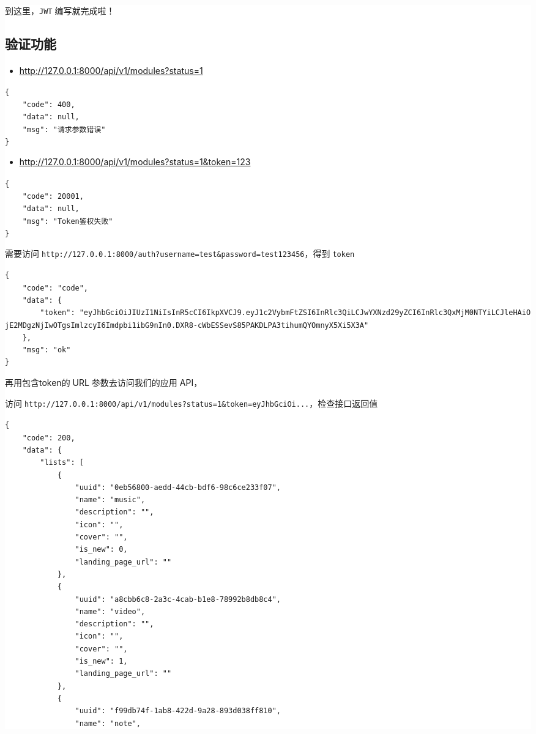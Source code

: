 到这里，`JWT` 编写就完成啦！

## 验证功能

* http://127.0.0.1:8000/api/v1/modules?status=1

```
{
    "code": 400,
    "data": null,
    "msg": "请求参数错误"
}
```

* http://127.0.0.1:8000/api/v1/modules?status=1&token=123

```
{
    "code": 20001,
    "data": null,
    "msg": "Token鉴权失败"
}
```

需要访问 `http://127.0.0.1:8000/auth?username=test&password=test123456`，得到 `token`

```
{
    "code": "code",
    "data": {
        "token": "eyJhbGciOiJIUzI1NiIsInR5cCI6IkpXVCJ9.eyJ1c2VybmFtZSI6InRlc3QiLCJwYXNzd29yZCI6InRlc3QxMjM0NTYiLCJleHAiOjE2MDgzNjIwOTgsImlzcyI6Imdpbi1ibG9nIn0.DXR8-cWbESSevS85PAKDLPA3tihumQYOmnyX5Xi5X3A"
    },
    "msg": "ok"
}
```

再用包含token的 URL 参数去访问我们的应用 API，

访问 `http://127.0.0.1:8000/api/v1/modules?status=1&token=eyJhbGciOi...`，检查接口返回值

```
{
    "code": 200,
    "data": {
        "lists": [
            {
                "uuid": "0eb56800-aedd-44cb-bdf6-98c6ce233f07",
                "name": "music",
                "description": "",
                "icon": "",
                "cover": "",
                "is_new": 0,
                "landing_page_url": ""
            },
            {
                "uuid": "a8cbb6c8-2a3c-4cab-b1e8-78992b8db8c4",
                "name": "video",
                "description": "",
                "icon": "",
                "cover": "",
                "is_new": 1,
                "landing_page_url": ""
            },
            {
                "uuid": "f99db74f-1ab8-422d-9a28-893d038ff810",
                "name": "note",
```
